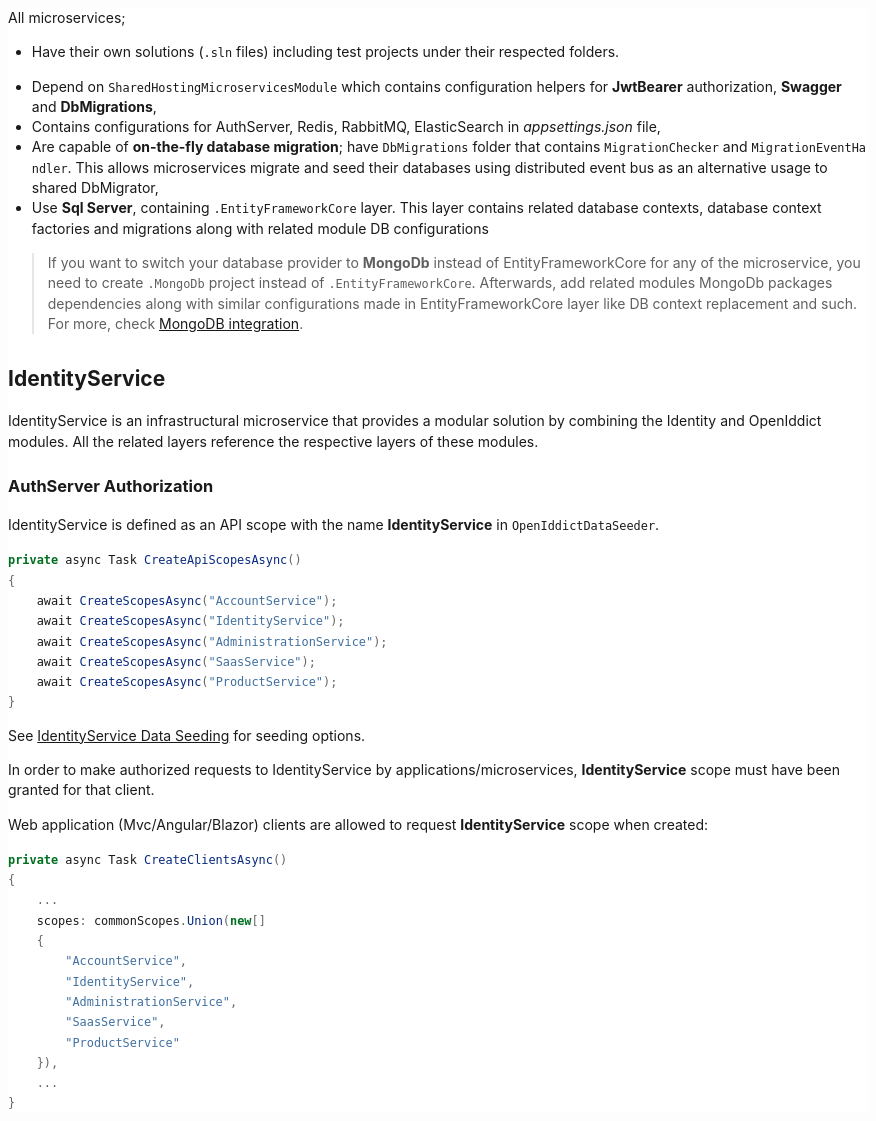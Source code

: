 All microservices;

* Have their own solutions (`.sln` files) including test projects under their respected folders. 

- Depend on `SharedHostingMicroservicesModule` which contains configuration helpers for **JwtBearer** authorization, **Swagger** and **DbMigrations**,
- Contains configurations for AuthServer, Redis, RabbitMQ, ElasticSearch in *appsettings.json* file,
- Are capable of **on-the-fly database migration**; have `DbMigrations` folder that contains `MigrationChecker` and `MigrationEventHandler`. This allows microservices migrate and seed their databases using distributed event bus as an alternative usage to shared DbMigrator,
- Use **Sql Server**, containing `.EntityFrameworkCore` layer. This layer contains related database contexts, database context factories and migrations along with related module DB configurations

> If you want to switch your database provider to **MongoDb** instead of EntityFrameworkCore for any of the microservice, you need to create `.MongoDb` project instead of `.EntityFrameworkCore`. Afterwards, add related modules MongoDb packages dependencies along with similar configurations made in EntityFrameworkCore layer like DB context replacement and such. For more, check [MongoDB integration](https://docs.abp.io/en/abp/latest/Best-Practices/MongoDB-Integration).

## IdentityService

IdentityService is an infrastructural microservice that provides a modular solution by combining the Identity and OpenIddict modules. All the related layers reference the respective layers of these modules.

### AuthServer Authorization

IdentityService is defined as an API scope with the name **IdentityService** in `OpenIddictDataSeeder`.

```csharp
private async Task CreateApiScopesAsync()
{
    await CreateScopesAsync("AccountService");
    await CreateScopesAsync("IdentityService");
    await CreateScopesAsync("AdministrationService");
    await CreateScopesAsync("SaasService");
    await CreateScopesAsync("ProductService");
}
```

See [IdentityService Data Seeding](database-migrations.md#identityservice-data-seeding) for seeding options.

In order to make authorized requests to IdentityService by applications/microservices, **IdentityService** scope must have been granted for that client.

Web application (Mvc/Angular/Blazor) clients are allowed to request **IdentityService** scope when created:

```csharp
private async Task CreateClientsAsync()
{
    ...        
    scopes: commonScopes.Union(new[]
    {
        "AccountService",
        "IdentityService",
        "AdministrationService",
        "SaasService",
        "ProductService"
    }),
    ...
}
```
